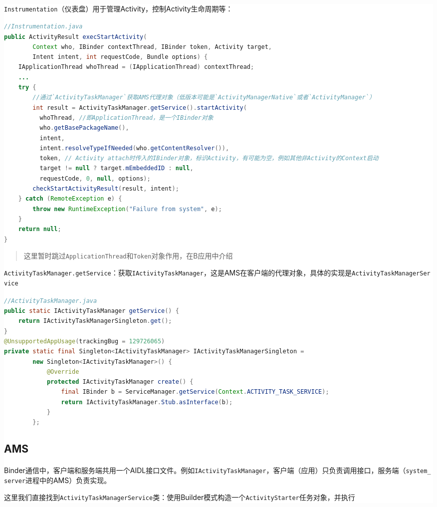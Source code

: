 `Instrumentation`（仪表盘）用于管理Activity，控制Activity生命周期等：

```java
//Instrumentation.java
public ActivityResult execStartActivity(
        Context who, IBinder contextThread, IBinder token, Activity target,
        Intent intent, int requestCode, Bundle options) {
    IApplicationThread whoThread = (IApplicationThread) contextThread;
    ...
    try {
        //通过`ActivityTaskManager`获取AMS代理对象（低版本可能是`ActivityManagerNative`或者`ActivityManager`）
        int result = ActivityTaskManager.getService().startActivity(
          whoThread, //即ApplicationThread，是一个IBinder对象
          who.getBasePackageName(), 
          intent, 
          intent.resolveTypeIfNeeded(who.getContentResolver()),
          token, // Activity attach时传入的IBinder对象，标识Activity，有可能为空，例如其他非Activity的Context启动
          target != null ? target.mEmbeddedID : null,
          requestCode, 0, null, options);
        checkStartActivityResult(result, intent);
    } catch (RemoteException e) {
        throw new RuntimeException("Failure from system", e);
    }
    return null;
}
```

> 这里暂时跳过`ApplicationThread`和`Token`对象作用，在B应用中介绍

`ActivityTaskManager.getService`：获取`IActivityTaskManager`，这是AMS在客户端的代理对象，具体的实现是`ActivityTaskManagerService`

```java
//ActivityTaskManager.java
public static IActivityTaskManager getService() {
    return IActivityTaskManagerSingleton.get();
}
@UnsupportedAppUsage(trackingBug = 129726065)
private static final Singleton<IActivityTaskManager> IActivityTaskManagerSingleton =
        new Singleton<IActivityTaskManager>() {
            @Override
            protected IActivityTaskManager create() {
                final IBinder b = ServiceManager.getService(Context.ACTIVITY_TASK_SERVICE);
                return IActivityTaskManager.Stub.asInterface(b);
            }
        };
```

## AMS

Binder通信中，客户端和服务端共用一个AIDL接口文件。例如`IActivityTaskManager`，客户端（应用）只负责调用接口，服务端（`system_server`进程中的AMS）负责实现。

这里我们直接找到`ActivityTaskManagerService`类：使用Builder模式构造一个`ActivityStarter`任务对象，并执行
